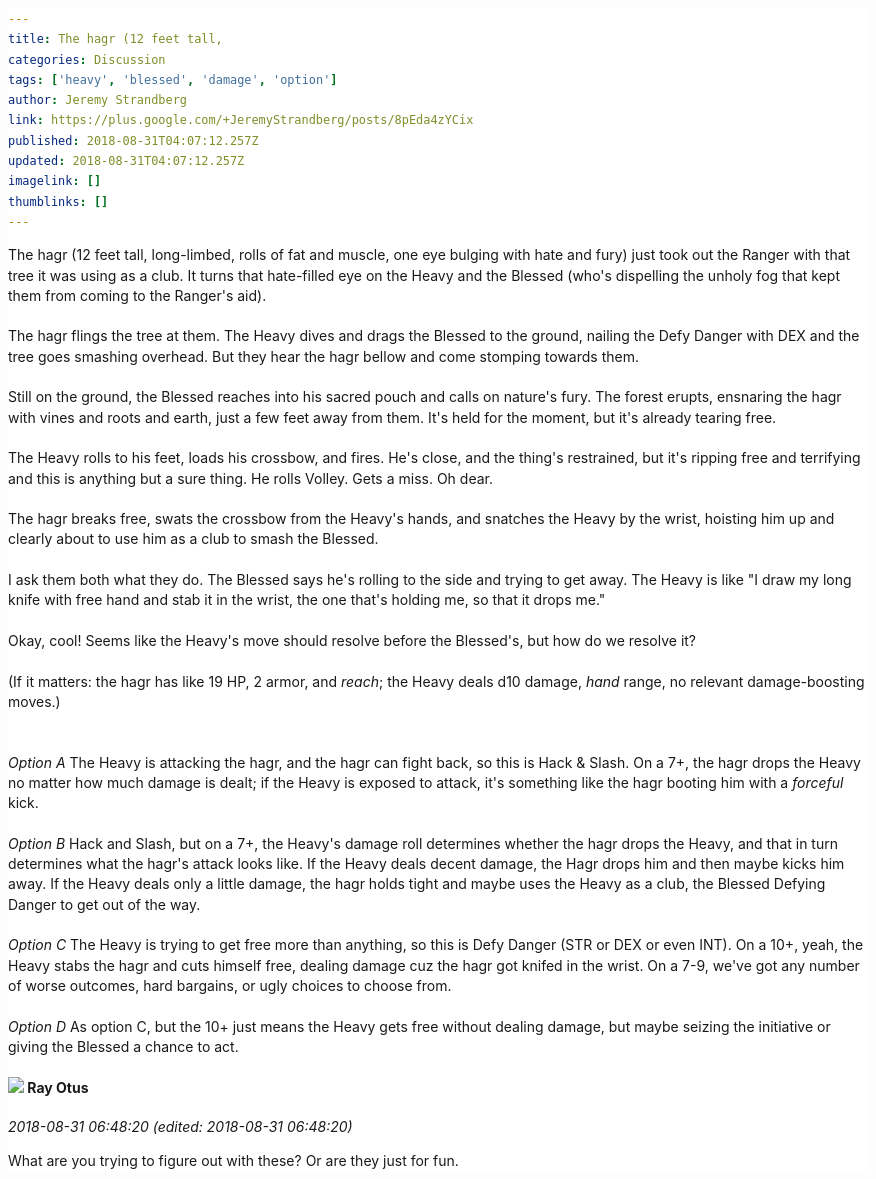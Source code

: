 ```yaml
---
title: The hagr (12 feet tall,
categories: Discussion
tags: ['heavy', 'blessed', 'damage', 'option']
author: Jeremy Strandberg
link: https://plus.google.com/+JeremyStrandberg/posts/8pEda4zYCix
published: 2018-08-31T04:07:12.257Z
updated: 2018-08-31T04:07:12.257Z
imagelink: []
thumblinks: []
---
```


The hagr (12 feet tall, long-limbed, rolls of fat and muscle, one eye bulging with hate and fury) just took out the Ranger with that tree it was using as a club. It turns that hate-filled eye on the Heavy and the Blessed (who&#39;s dispelling the unholy fog that kept them from coming to the Ranger&#39;s aid).<br /><br />The hagr flings the tree at them. The Heavy dives and drags the Blessed to the ground, nailing the Defy Danger with DEX and the tree goes smashing overhead. But they hear the hagr bellow and come stomping towards them. <br /><br />Still on the ground, the Blessed reaches into his sacred pouch and calls on nature&#39;s fury. The forest erupts, ensnaring the hagr with vines and roots and earth, just a few feet away from them. It&#39;s held for the moment, but it&#39;s already tearing free.<br /><br />The Heavy rolls to his feet, loads his crossbow, and fires. He&#39;s close, and the thing&#39;s restrained, but it&#39;s ripping free and terrifying and this is anything but a sure thing. He rolls Volley. Gets a miss.  Oh dear.<br /><br />The hagr breaks free, swats the crossbow from the Heavy&#39;s hands, and snatches the Heavy by the wrist, hoisting him up and clearly about to use him as a club to smash the Blessed.<br /><br />I ask them both what they do. The Blessed says he&#39;s rolling to the side and trying to get away. The Heavy is like &quot;I draw my long knife with free hand and stab it in the wrist, the one that&#39;s holding me, so that it drops me.&quot; <br /><br />Okay, cool!  Seems like the Heavy&#39;s move should resolve before the Blessed&#39;s, but how do we resolve it?<br /><br />(If it matters: the hagr has like 19 HP, 2 armor, and <i>reach</i>; the Heavy deals d10 damage, <i>hand</i> range, no relevant damage-boosting moves.)<br /><br /><br /><i>Option A</i> The Heavy is attacking the hagr, and the hagr can fight back, so this is Hack &amp; Slash. On a 7+, the hagr drops the Heavy no matter how much damage is dealt; if the Heavy is exposed to attack, it&#39;s something like the hagr booting him with a <i>forceful</i> kick.<br /><br /><i>Option B</i> Hack and Slash, but on a 7+, the Heavy&#39;s damage roll determines whether the hagr drops the Heavy, and that in turn determines what the hagr&#39;s attack looks like. If the Heavy deals decent damage, the Hagr drops him and then maybe kicks him away. If the Heavy deals only a little damage, the hagr holds tight and maybe uses the Heavy as a club, the Blessed Defying Danger to get out of the way.<br /><br /><i>Option C</i> The Heavy is trying to get free more than anything, so this is Defy Danger (STR or DEX or even INT). On a 10+, yeah, the Heavy stabs the hagr and cuts himself free, dealing damage cuz the hagr got knifed in the wrist. On a 7-9, we&#39;ve got any number of worse outcomes, hard bargains, or ugly choices to choose from.<br /><br /><i>Option D</i> As option C, but the 10+ just means the Heavy gets free without dealing damage, but maybe seizing the initiative or giving the Blessed a chance to act.
<div id='comment z12esr242yvmcjr1i23xx5phrtj5hr4t5'>
  <h4><img src='{{site.baseurl}}//images/avatars/100495092599585582455_photo.jpg'> Ray Otus</h4>
      <p><cite>2018-08-31 06:48:20 (edited: 2018-08-31 06:48:20)</cite></p>
        <p>What are you trying to figure out with these? Or are they just for fun.</p>
</div>
        